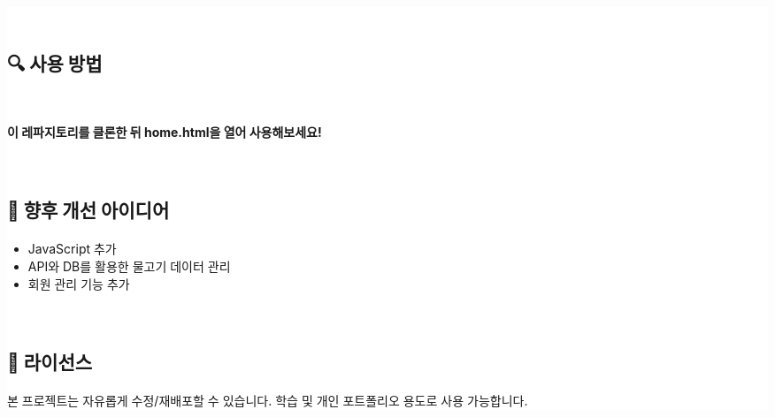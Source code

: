<br>

## 🔍 사용 방법
<br>

**이 레파지토리를 클론한 뒤 home.html을 열어 사용해보세요!**

<br>

## 🌱 향후 개선 아이디어

- JavaScript 추가
- API와 DB를 활용한 물고기 데이터 관리
- 회원 관리 기능 추가

<br>

## 📃 라이선스

본 프로젝트는 자유롭게 수정/재배포할 수 있습니다. 학습 및 개인 포트폴리오 용도로 사용 가능합니다.  
